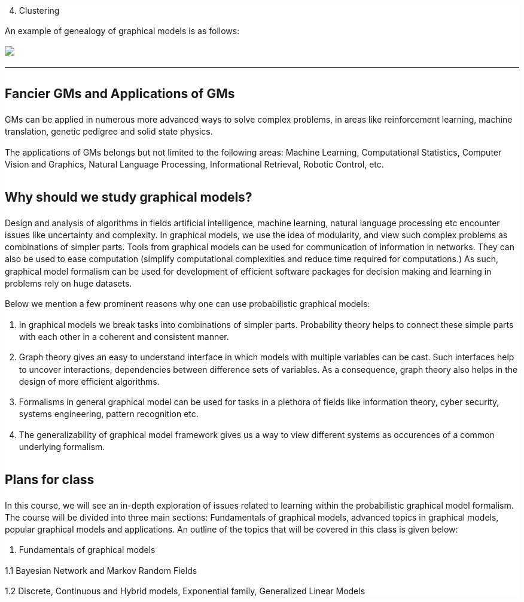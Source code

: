 4. Clustering

An example of genealogy of graphical models is as follows: 

<img src="{{ '/assets/img/notes/lecture-01/gmm.png' | relative_url }}" />

***

## Fancier GMs and Applications of GMs

GMs can be applied in numerous more advanced ways to solve complex problems, in areas like reinforcement learning, machine translation, genetic pedigree and solid state physics.

The applications of GMs belongs but not limited to the following areas: Machine Learning, Computational Statistics, Computer Vision and Graphics, Natural Language Processing, Informational Retrieval, Robotic Control, etc. 

## Why should we study graphical models?

Design and analysis of algorithms in fields artificial intelligence, machine learning, natural language processing etc encounter issues like uncertainty and complexity. In graphical models, we use the idea of modularity, and view such complex problems as combinations of simpler parts. Tools from graphical models can be used for communication of information in networks. They can also be used to ease computation (simplify computational complexities and reduce time required for computations.) As such, graphical model formalism can be used for development of efficient software packages for decision making and learning in problems rely on huge datasets.

Below we mention a few prominent reasons why one can use probabilistic graphical models:

1. In graphical models we break tasks into combinations of simpler parts. Probability theory helps to connect these simple parts with each other in a coherent and consistent manner.

2. Graph theory gives an easy to understand interface in which models with multiple variables can be cast. Such interfaces help to uncover interactions, dependencies between difference sets of variables. As a consequence, graph theory also helps in the design of more efficient algorithms.

3. Formalisms in general graphical model can be used for tasks in a plethora of fields like information theory, cyber security, systems engineering, pattern recognition etc.

4. The generalizability of graphical model framework gives us a way to view different systems as occurences of a common underlying formalism. 


## Plans for class

In this course, we will see an in-depth exploration of issues related to learning within the probabilistic graphical model formalism. The course will be divided into three main sections: Fundamentals of graphical models, advanced topics in graphical models, popular graphical models and applications. An outline of the topics that will be covered in this class is given below:

1. Fundamentals of graphical models

  1.1 Bayesian Network and Markov Random Fields

  1.2 Discrete, Continuous and Hybrid models, Exponential family, Generalized Linear Models
